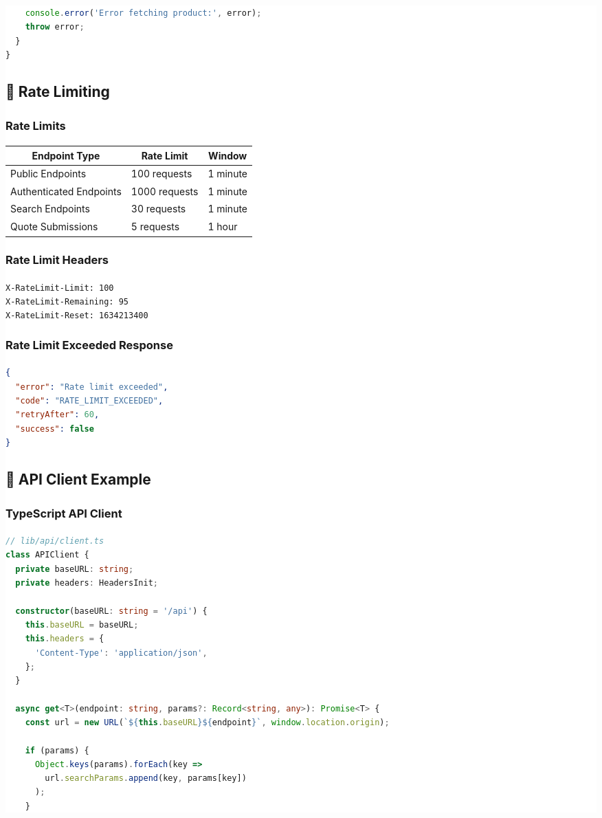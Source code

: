 ```typescript
    console.error('Error fetching product:', error);
    throw error;
  }
}
```

## 🚦 Rate Limiting

### Rate Limits

| Endpoint Type | Rate Limit | Window |
|--------------|------------|---------|
| Public Endpoints | 100 requests | 1 minute |
| Authenticated Endpoints | 1000 requests | 1 minute |
| Search Endpoints | 30 requests | 1 minute |
| Quote Submissions | 5 requests | 1 hour |

### Rate Limit Headers

```
X-RateLimit-Limit: 100
X-RateLimit-Remaining: 95
X-RateLimit-Reset: 1634213400
```

### Rate Limit Exceeded Response

```json
{
  "error": "Rate limit exceeded",
  "code": "RATE_LIMIT_EXCEEDED",
  "retryAfter": 60,
  "success": false
}
```

## 🔧 API Client Example

### TypeScript API Client

```typescript
// lib/api/client.ts
class APIClient {
  private baseURL: string;
  private headers: HeadersInit;

  constructor(baseURL: string = '/api') {
    this.baseURL = baseURL;
    this.headers = {
      'Content-Type': 'application/json',
    };
  }

  async get<T>(endpoint: string, params?: Record<string, any>): Promise<T> {
    const url = new URL(`${this.baseURL}${endpoint}`, window.location.origin);

    if (params) {
      Object.keys(params).forEach(key =>
        url.searchParams.append(key, params[key])
      );
    }
```